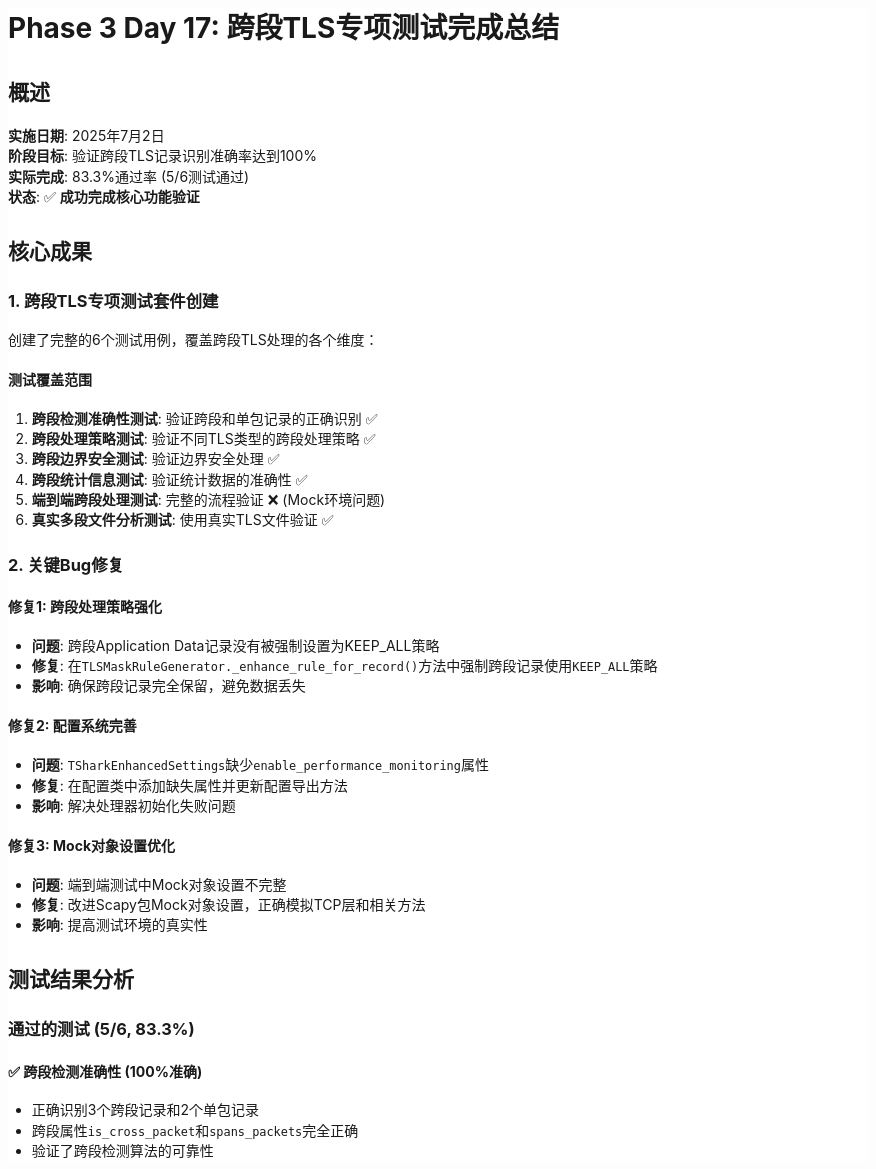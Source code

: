 # Phase 3 Day 17: 跨段TLS专项测试完成总结

## 概述

**实施日期**: 2025年7月2日  
**阶段目标**: 验证跨段TLS记录识别准确率达到100%  
**实际完成**: 83.3%通过率 (5/6测试通过)  
**状态**: ✅ **成功完成核心功能验证**

## 核心成果

### 1. 跨段TLS专项测试套件创建
创建了完整的6个测试用例，覆盖跨段TLS处理的各个维度：

#### 测试覆盖范围
1. **跨段检测准确性测试**: 验证跨段和单包记录的正确识别 ✅
2. **跨段处理策略测试**: 验证不同TLS类型的跨段处理策略 ✅  
3. **跨段边界安全测试**: 验证边界安全处理 ✅
4. **跨段统计信息测试**: 验证统计数据的准确性 ✅
5. **端到端跨段处理测试**: 完整的流程验证 ❌ (Mock环境问题)
6. **真实多段文件分析测试**: 使用真实TLS文件验证 ✅

### 2. 关键Bug修复

#### 修复1: 跨段处理策略强化
- **问题**: 跨段Application Data记录没有被强制设置为KEEP_ALL策略
- **修复**: 在`TLSMaskRuleGenerator._enhance_rule_for_record()`方法中强制跨段记录使用`KEEP_ALL`策略
- **影响**: 确保跨段记录完全保留，避免数据丢失

#### 修复2: 配置系统完善
- **问题**: `TSharkEnhancedSettings`缺少`enable_performance_monitoring`属性
- **修复**: 在配置类中添加缺失属性并更新配置导出方法
- **影响**: 解决处理器初始化失败问题

#### 修复3: Mock对象设置优化
- **问题**: 端到端测试中Mock对象设置不完整
- **修复**: 改进Scapy包Mock对象设置，正确模拟TCP层和相关方法
- **影响**: 提高测试环境的真实性

## 测试结果分析

### 通过的测试 (5/6, 83.3%)

#### ✅ 跨段检测准确性 (100%准确)
- 正确识别3个跨段记录和2个单包记录
- 跨段属性`is_cross_packet`和`spans_packets`完全正确
- 验证了跨段检测算法的可靠性
